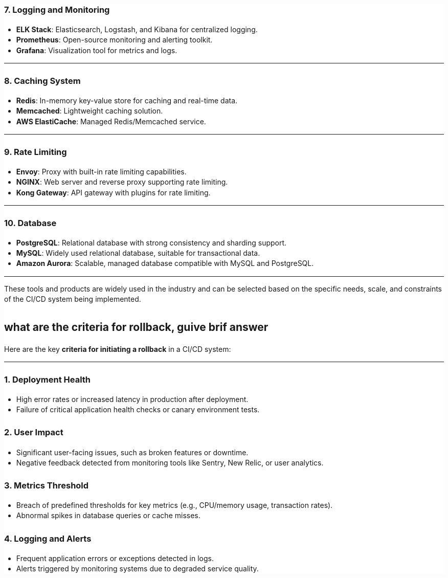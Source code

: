 
### **7. Logging and Monitoring**
   - **ELK Stack**: Elasticsearch, Logstash, and Kibana for centralized logging.
   - **Prometheus**: Open-source monitoring and alerting toolkit.
   - **Grafana**: Visualization tool for metrics and logs.

---

### **8. Caching System**
   - **Redis**: In-memory key-value store for caching and real-time data.
   - **Memcached**: Lightweight caching solution.
   - **AWS ElastiCache**: Managed Redis/Memcached service.

---

### **9. Rate Limiting**
   - **Envoy**: Proxy with built-in rate limiting capabilities.
   - **NGINX**: Web server and reverse proxy supporting rate limiting.
   - **Kong Gateway**: API gateway with plugins for rate limiting.

---

### **10. Database**
   - **PostgreSQL**: Relational database with strong consistency and sharding support.
   - **MySQL**: Widely used relational database, suitable for transactional data.
   - **Amazon Aurora**: Scalable, managed database compatible with MySQL and PostgreSQL.

---

These tools and products are widely used in the industry and can be selected based on the specific needs, scale, and constraints of the CI/CD system being implemented.

## what are the criteria for rollback, guive brif answer

Here are the key **criteria for initiating a rollback** in a CI/CD system:

---

### **1. Deployment Health**
   - High error rates or increased latency in production after deployment.
   - Failure of critical application health checks or canary environment tests.

### **2. User Impact**
   - Significant user-facing issues, such as broken features or downtime.
   - Negative feedback detected from monitoring tools like Sentry, New Relic, or user analytics.

### **3. Metrics Threshold**
   - Breach of predefined thresholds for key metrics (e.g., CPU/memory usage, transaction rates).
   - Abnormal spikes in database queries or cache misses.

### **4. Logging and Alerts**
   - Frequent application errors or exceptions detected in logs.
   - Alerts triggered by monitoring systems due to degraded service quality.
